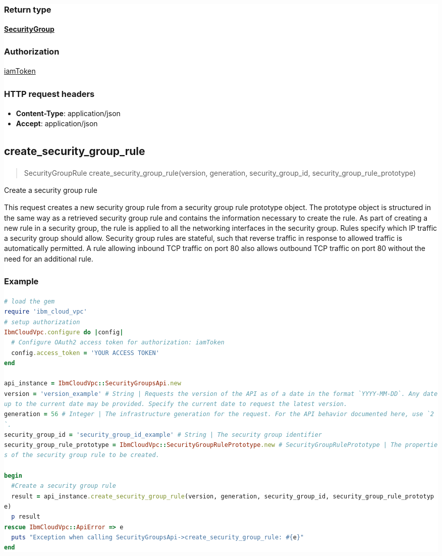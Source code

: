 ### Return type

[**SecurityGroup**](SecurityGroup.md)

### Authorization

[iamToken](../README.md#iamToken)

### HTTP request headers

- **Content-Type**: application/json
- **Accept**: application/json


## create_security_group_rule

> SecurityGroupRule create_security_group_rule(version, generation, security_group_id, security_group_rule_prototype)

Create a security group rule

This request creates a new security group rule from a security group rule prototype object. The prototype object is structured in the same way as a retrieved security group rule and contains the information necessary to create the rule. As part of creating a new rule in a security group, the rule is applied to all the networking interfaces in the security group. Rules specify which IP traffic a security group should allow. Security group rules are stateful, such that reverse traffic in response to allowed traffic is automatically permitted. A rule allowing inbound TCP traffic on port 80 also allows outbound TCP traffic on port 80 without the need for an additional rule.

### Example

```ruby
# load the gem
require 'ibm_cloud_vpc'
# setup authorization
IbmCloudVpc.configure do |config|
  # Configure OAuth2 access token for authorization: iamToken
  config.access_token = 'YOUR ACCESS TOKEN'
end

api_instance = IbmCloudVpc::SecurityGroupsApi.new
version = 'version_example' # String | Requests the version of the API as of a date in the format `YYYY-MM-DD`. Any date up to the current date may be provided. Specify the current date to request the latest version.
generation = 56 # Integer | The infrastructure generation for the request. For the API behavior documented here, use `2`.
security_group_id = 'security_group_id_example' # String | The security group identifier
security_group_rule_prototype = IbmCloudVpc::SecurityGroupRulePrototype.new # SecurityGroupRulePrototype | The properties of the security group rule to be created.

begin
  #Create a security group rule
  result = api_instance.create_security_group_rule(version, generation, security_group_id, security_group_rule_prototype)
  p result
rescue IbmCloudVpc::ApiError => e
  puts "Exception when calling SecurityGroupsApi->create_security_group_rule: #{e}"
end
```
